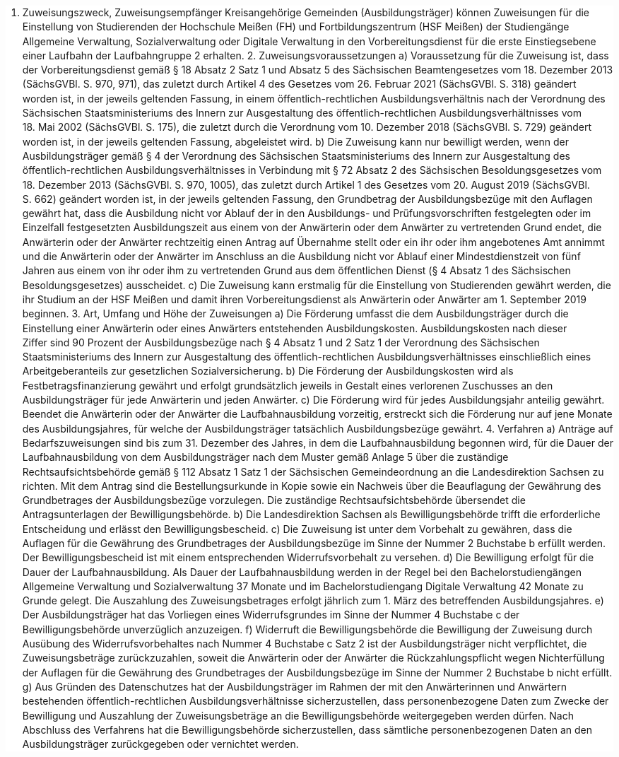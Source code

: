 1. Zuweisungszweck, Zuweisungsempfänger Kreisangehörige Gemeinden (Ausbildungsträger) können Zuweisungen für die Einstellung von Studierenden der Hochschule Meißen (FH) und Fortbildungszentrum (HSF Meißen) der Studiengänge Allgemeine Verwaltung, Sozialverwaltung oder Digitale Verwaltung in den Vorbereitungsdienst für die erste Einstiegsebene einer Laufbahn der Laufbahngruppe 2 erhalten. 2. Zuweisungsvoraussetzungen a) Voraussetzung für die Zuweisung ist, dass der Vorbereitungsdienst gemäß § 18 Absatz 2 Satz 1 und Absatz 5 des Sächsischen Beamtengesetzes vom 18. Dezember 2013 (SächsGVBl. S. 970, 971), das zuletzt durch Artikel 4 des Gesetzes vom 26. Februar 2021 (SächsGVBl. S. 318) geändert worden ist, in der jeweils geltenden Fassung, in einem öffentlich-rechtlichen Ausbildungsverhältnis nach der Verordnung des Sächsischen Staatsministeriums des Innern zur Ausgestaltung des öffentlich-rechtlichen Ausbildungsverhältnisses vom 18. Mai 2002 (SächsGVBl. S. 175), die zuletzt durch die Verordnung vom 10. Dezember 2018 (SächsGVBl. S. 729) geändert worden ist, in der jeweils geltenden Fassung, abgeleistet wird. b) Die Zuweisung kann nur bewilligt werden, wenn der Ausbildungsträger gemäß § 4 der Verordnung des Sächsischen Staatsministeriums des Innern zur Ausgestaltung des öffentlich-rechtlichen Ausbildungsverhältnisses in Verbindung mit § 72 Absatz 2 des Sächsischen Besoldungsgesetzes vom 18. Dezember 2013 (SächsGVBl. S. 970, 1005), das zuletzt durch Artikel 1 des Gesetzes vom 20. August 2019 (SächsGVBl. S. 662) geändert worden ist, in der jeweils geltenden Fassung, den Grundbetrag der Ausbildungsbezüge mit den Auflagen gewährt hat, dass die Ausbildung nicht vor Ablauf der in den Ausbildungs- und Prüfungsvorschriften festgelegten oder im Einzelfall festgesetzten Ausbildungszeit aus einem von der Anwärterin oder dem Anwärter zu vertretenden Grund endet, die Anwärterin oder der Anwärter rechtzeitig einen Antrag auf Übernahme stellt oder ein ihr oder ihm angebotenes Amt annimmt und die Anwärterin oder der Anwärter im Anschluss an die Ausbildung nicht vor Ablauf einer Mindestdienstzeit von fünf Jahren aus einem von ihr oder ihm zu vertretenden Grund aus dem öffentlichen Dienst (§ 4 Absatz 1 des Sächsischen Besoldungsgesetzes) ausscheidet. c) Die Zuweisung kann erstmalig für die Einstellung von Studierenden gewährt werden, die ihr Studium an der HSF Meißen und damit ihren Vorbereitungsdienst als Anwärterin oder Anwärter am 1. September 2019 beginnen. 3. Art, Umfang und Höhe der Zuweisungen a) Die Förderung umfasst die dem Ausbildungsträger durch die Einstellung einer Anwärterin oder eines Anwärters entstehenden Ausbildungskosten. Ausbildungskosten nach dieser Ziffer sind 90 Prozent der Ausbildungsbezüge nach § 4 Absatz 1 und 2 Satz 1 der Verordnung des Sächsischen Staatsministeriums des Innern zur Ausgestaltung des öffentlich-rechtlichen Ausbildungsverhältnisses einschließlich eines Arbeitgeberanteils zur gesetzlichen Sozialversicherung. b) Die Förderung der Ausbildungskosten wird als Festbetragsfinanzierung gewährt und erfolgt grundsätzlich jeweils in Gestalt eines verlorenen Zuschusses an den Ausbildungsträger für jede Anwärterin und jeden Anwärter. c) Die Förderung wird für jedes Ausbildungsjahr anteilig gewährt. Beendet die Anwärterin oder der Anwärter die Laufbahnausbildung vorzeitig, erstreckt sich die Förderung nur auf jene Monate des Ausbildungsjahres, für welche der Ausbildungsträger tatsächlich Ausbildungsbezüge gewährt. 4. Verfahren a) Anträge auf Bedarfszuweisungen sind bis zum 31. Dezember des Jahres, in dem die Laufbahnausbildung begonnen wird, für die Dauer der Laufbahnausbildung von dem Ausbildungsträger nach dem Muster gemäß Anlage 5 über die zuständige Rechtsaufsichtsbehörde gemäß § 112 Absatz 1 Satz 1 der Sächsischen Gemeindeordnung an die Landesdirektion Sachsen zu richten. Mit dem Antrag sind die Bestellungsurkunde in Kopie sowie ein Nachweis über die Beauflagung der Gewährung des Grundbetrages der Ausbildungsbezüge vorzulegen. Die zuständige Rechtsaufsichtsbehörde übersendet die Antragsunterlagen der Bewilligungsbehörde. b) Die Landesdirektion Sachsen als Bewilligungsbehörde trifft die erforderliche Entscheidung und erlässt den Bewilligungsbescheid. c) Die Zuweisung ist unter dem Vorbehalt zu gewähren, dass die Auflagen für die Gewährung des Grundbetrages der Ausbildungsbezüge im Sinne der Nummer 2 Buchstabe b erfüllt werden. Der Bewilligungsbescheid ist mit einem entsprechenden Widerrufsvorbehalt zu versehen. d) Die Bewilligung erfolgt für die Dauer der Laufbahnausbildung. Als Dauer der Laufbahnausbildung werden in der Regel bei den Bachelorstudiengängen Allgemeine Verwaltung und Sozialverwaltung 37 Monate und im Bachelorstudiengang Digitale Verwaltung 42 Monate zu Grunde gelegt. Die Auszahlung des Zuweisungsbetrages erfolgt jährlich zum 1. März des betreffenden Ausbildungsjahres. e) Der Ausbildungsträger hat das Vorliegen eines Widerrufsgrundes im Sinne der Nummer 4 Buchstabe c der Bewilligungsbehörde unverzüglich anzuzeigen. f) Widerruft die Bewilligungsbehörde die Bewilligung der Zuweisung durch Ausübung des Widerrufsvorbehaltes nach Nummer 4 Buchstabe c Satz 2 ist der Ausbildungsträger nicht verpflichtet, die Zuweisungsbeträge zurückzuzahlen, soweit die Anwärterin oder der Anwärter die Rückzahlungspflicht wegen Nichterfüllung der Auflagen für die Gewährung des Grundbetrages der Ausbildungsbezüge im Sinne der Nummer 2 Buchstabe b nicht erfüllt. g) Aus Gründen des Datenschutzes hat der Ausbildungsträger im Rahmen der mit den Anwärterinnen und Anwärtern bestehenden öffentlich-rechtlichen Ausbildungsverhältnisse sicherzustellen, dass personenbezogene Daten zum Zwecke der Bewilligung und Auszahlung der Zuweisungsbeträge an die Bewilligungsbehörde weitergegeben werden dürfen. Nach Abschluss des Verfahrens hat die Bewilligungsbehörde sicherzustellen, dass sämtliche personenbezogenen Daten an den Ausbildungsträger zurückgegeben oder vernichtet werden. 